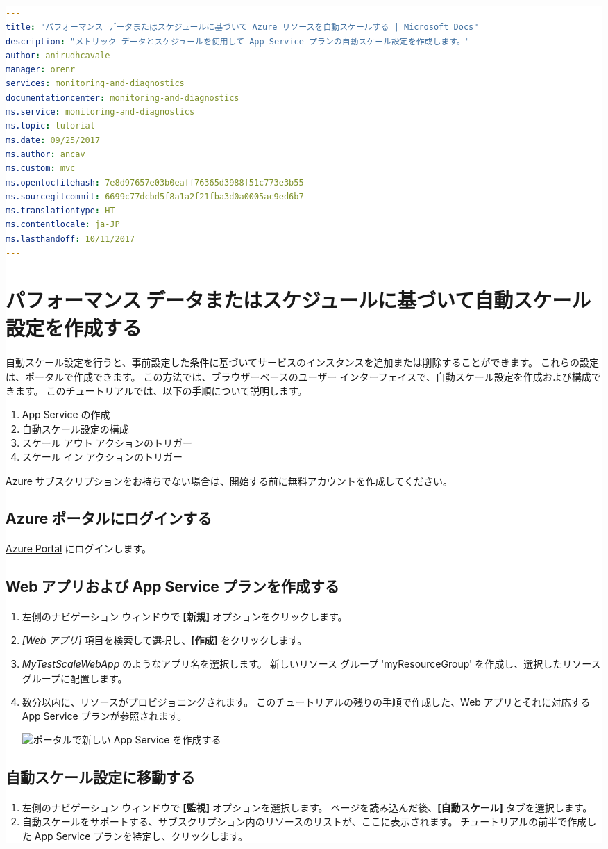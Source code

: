 ```yaml
---
title: "パフォーマンス データまたはスケジュールに基づいて Azure リソースを自動スケールする | Microsoft Docs"
description: "メトリック データとスケジュールを使用して App Service プランの自動スケール設定を作成します。"
author: anirudhcavale
manager: orenr
services: monitoring-and-diagnostics
documentationcenter: monitoring-and-diagnostics
ms.service: monitoring-and-diagnostics
ms.topic: tutorial
ms.date: 09/25/2017
ms.author: ancav
ms.custom: mvc
ms.openlocfilehash: 7e8d97657e03b0eaff76365d3988f51c773e3b55
ms.sourcegitcommit: 6699c77dcbd5f8a1a2f21fba3d0a0005ac9ed6b7
ms.translationtype: HT
ms.contentlocale: ja-JP
ms.lasthandoff: 10/11/2017
---
```

# <a name="create-an-autoscale-setting-for--azure-resources-based-on-performance-data-or-a-schedule"></a>パフォーマンス データまたはスケジュールに基づいて自動スケール設定を作成する

自動スケール設定を行うと、事前設定した条件に基づいてサービスのインスタンスを追加または削除することができます。 これらの設定は、ポータルで作成できます。 この方法では、ブラウザーベースのユーザー インターフェイスで、自動スケール設定を作成および構成できます。 このチュートリアルでは、以下の手順について説明します。

1. App Service の作成
2. 自動スケール設定の構成
3. スケール アウト アクションのトリガー
4. スケール イン アクションのトリガー

Azure サブスクリプションをお持ちでない場合は、開始する前に[無料](https://azure.microsoft.com/free/)アカウントを作成してください。

## <a name="log-in-to-the-azure-portal"></a>Azure ポータルにログインする

[Azure Portal](https://portal.azure.com/) にログインします。

## <a name="create-a-web-app-and-app-service-plan"></a>Web アプリおよび App Service プランを作成する
1. 左側のナビゲーション ウィンドウで **[新規]** オプションをクリックします。
2. *[Web アプリ]* 項目を検索して選択し、**[作成]** をクリックします。
3. *MyTestScaleWebApp* のようなアプリ名を選択します。 新しいリソース グループ 'myResourceGroup' を作成し、選択したリソース グループに配置します。
4. 数分以内に、リソースがプロビジョニングされます。 このチュートリアルの残りの手順で作成した、Web アプリとそれに対応する App Service プランが参照されます。

    ![ポータルで新しい App Service を作成する](./media/monitor-tutorial-autoscale-performance-schedule/Web-App-Create.png)

## <a name="navigate-to-autoscale-settings"></a>自動スケール設定に移動する
1. 左側のナビゲーション ウィンドウで **[監視]** オプションを選択します。 ページを読み込んだ後、**[自動スケール]** タブを選択します。
2. 自動スケールをサポートする、サブスクリプション内のリソースのリストが、ここに表示されます。 チュートリアルの前半で作成した App Service プランを特定し、クリックします。

